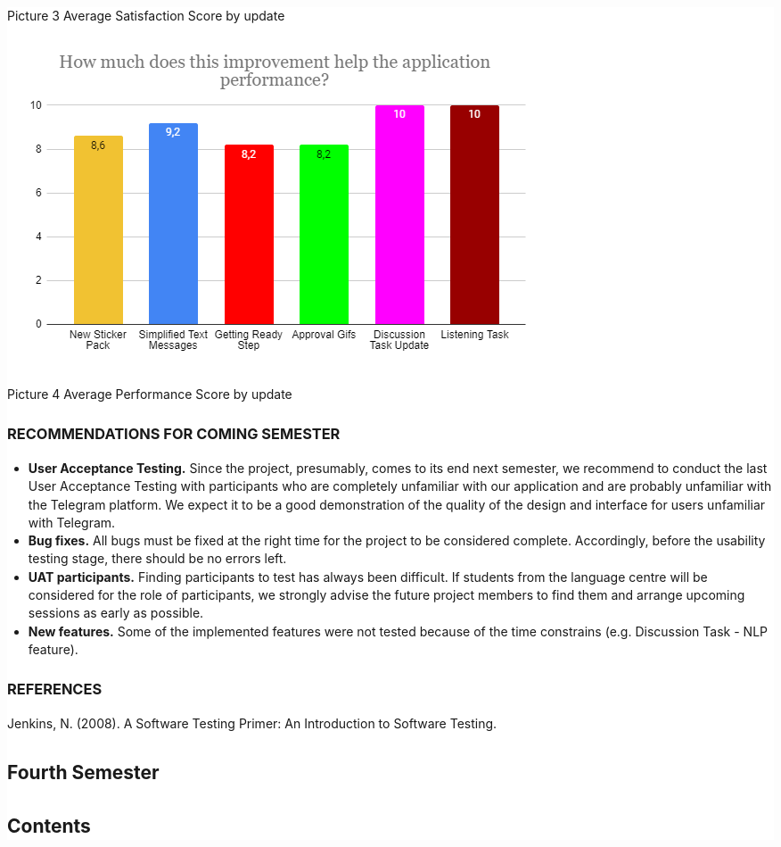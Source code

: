 Picture 3 Average Satisfaction Score by update

<img src="https://github.com/ALLUOS/ALLUOS.github.io/blob/semester-three/assets/images/testresult2.png?raw=true" alt="*Average Performance Score*" class="center">

Picture 4 Average Performance Score by update

<div id="recom3"></div>

### RECOMMENDATIONS FOR COMING SEMESTER

- **User Acceptance Testing.** Since the project, presumably, comes to its end next semester, we recommend to conduct the last User Acceptance Testing with participants who are completely unfamiliar with our application and are probably unfamiliar with the Telegram platform. We expect it to be a good  demonstration of the quality of the design and interface for users unfamiliar with Telegram.
- **Bug fixes.** All bugs must be fixed at the right time for the project to be considered complete. Accordingly, before the usability testing stage, there should be no errors left.
- **UAT participants.** Finding participants to test has always been difficult. If students from the language centre will be considered for the role of participants, we strongly advise the future project members to find them and arrange upcoming sessions as early as possible.
- **New features.** Some of the implemented features were not tested because of the time constrains (e.g. Discussion Task - NLP feature).

<div id="ref3"></div>

### REFERENCES

Jenkins, N. (2008). A Software Testing Primer: An Introduction to Software Testing.



<div id="fourth"></div>

<h2><span class="section">Fourth Semester</span></h2>

## Contents
